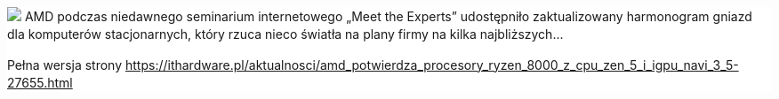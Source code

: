 <img src="https://ithardware.pl/artykuly/min/27655_1.jpg" />            AMD podczas niedawnego seminarium internetowego &bdquo;Meet the Experts&rdquo; udostępniło zaktualizowany harmonogram gniazd dla komputer&oacute;w stacjonarnych, kt&oacute;ry rzuca nieco światła na plany firmy na kilka najbliższych...
            <p>Pełna wersja strony <a href="https://ithardware.pl/aktualnosci/amd_potwierdza_procesory_ryzen_8000_z_cpu_zen_5_i_igpu_navi_3_5-27655.html">https://ithardware.pl/aktualnosci/amd_potwierdza_procesory_ryzen_8000_z_cpu_zen_5_i_igpu_navi_3_5-27655.html</a></p>

